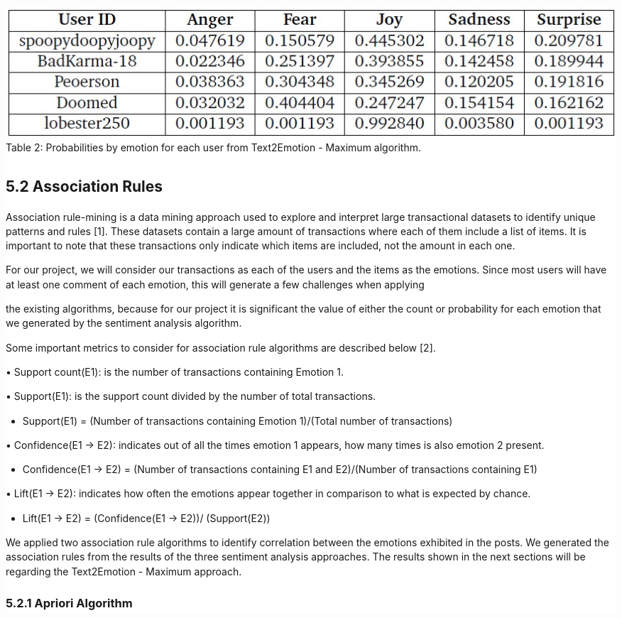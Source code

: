 ![Table 2](images/table_2.jpg)
Table 2: Probabilities by emotion for each user from Text2Emotion - Maximum algorithm.

## 5.2 Association Rules

Association rule-mining is a data mining approach used to explore and interpret large transactional datasets
to identify unique patterns and rules [1]. These datasets contain a large amount of transactions where each
of them include a list of items. It is important to note that these transactions only indicate which items are
included, not the amount in each one.

For our project, we will consider our transactions as each of the users and the items as the emotions. Since
most users will have at least one comment of each emotion, this will generate a few challenges when applying

the existing algorithms, because for our project it is significant the value of either the count or probability for
each emotion that we generated by the sentiment analysis algorithm.

Some important metrics to consider for association rule algorithms are described below [2].

• Support count(E1): is the number of transactions containing Emotion 1.

• Support(E1): is the support count divided by the number of total transactions.
 - Support(E1) = (Number of transactions containing Emotion 1)/(Total number of transactions)

• Confidence(E1 → E2): indicates out of all the times emotion 1 appears, how many times is also emotion 2 present.
 - Confidence(E1 → E2) = (Number of transactions containing E1 and E2)/(Number of transactions containing E1)

• Lift(E1 → E2): indicates how often the emotions appear together in comparison to what is expected by chance.
 - Lift(E1 → E2) = (Confidence(E1 → E2))/ (Support(E2))

We applied two association rule algorithms to identify correlation between the emotions exhibited in the posts.
We generated the association rules from the results of the three sentiment analysis approaches. The results
shown in the next sections will be regarding the Text2Emotion - Maximum approach.

### 5.2.1 Apriori Algorithm
